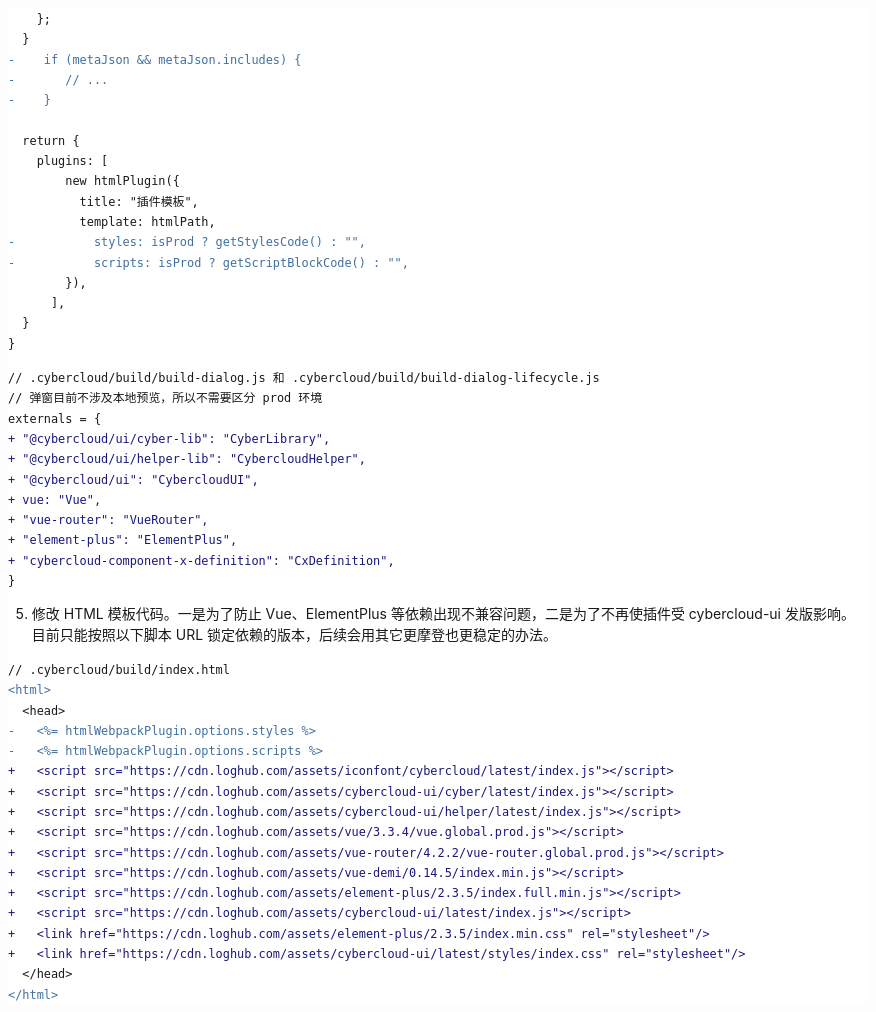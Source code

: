 ```diff
    };
  }
-    if (metaJson && metaJson.includes) {
-       // ...
-    }

  return {
    plugins: [
        new htmlPlugin({
          title: "插件模板",
          template: htmlPath,
-           styles: isProd ? getStylesCode() : "",
-           scripts: isProd ? getScriptBlockCode() : "",
        }),
      ],
  }
}
```

```diff
// .cybercloud/build/build-dialog.js 和 .cybercloud/build/build-dialog-lifecycle.js
// 弹窗目前不涉及本地预览，所以不需要区分 prod 环境
externals = {
+ "@cybercloud/ui/cyber-lib": "CyberLibrary",
+ "@cybercloud/ui/helper-lib": "CybercloudHelper",
+ "@cybercloud/ui": "CybercloudUI",
+ vue: "Vue",
+ "vue-router": "VueRouter",
+ "element-plus": "ElementPlus",
+ "cybercloud-component-x-definition": "CxDefinition",
}
```

5. 修改 HTML 模板代码。一是为了防止 Vue、ElementPlus 等依赖出现不兼容问题，二是为了不再使插件受 cybercloud-ui 发版影响。目前只能按照以下脚本 URL 锁定依赖的版本，后续会用其它更摩登也更稳定的办法。

```diff
// .cybercloud/build/index.html
<html>
  <head>
-   <%= htmlWebpackPlugin.options.styles %>
-   <%= htmlWebpackPlugin.options.scripts %>
+   <script src="https://cdn.loghub.com/assets/iconfont/cybercloud/latest/index.js"></script>
+   <script src="https://cdn.loghub.com/assets/cybercloud-ui/cyber/latest/index.js"></script>
+   <script src="https://cdn.loghub.com/assets/cybercloud-ui/helper/latest/index.js"></script>
+   <script src="https://cdn.loghub.com/assets/vue/3.3.4/vue.global.prod.js"></script>
+   <script src="https://cdn.loghub.com/assets/vue-router/4.2.2/vue-router.global.prod.js"></script>
+   <script src="https://cdn.loghub.com/assets/vue-demi/0.14.5/index.min.js"></script>
+   <script src="https://cdn.loghub.com/assets/element-plus/2.3.5/index.full.min.js"></script>
+   <script src="https://cdn.loghub.com/assets/cybercloud-ui/latest/index.js"></script>
+   <link href="https://cdn.loghub.com/assets/element-plus/2.3.5/index.min.css" rel="stylesheet"/>
+   <link href="https://cdn.loghub.com/assets/cybercloud-ui/latest/styles/index.css" rel="stylesheet"/>
  </head>
</html>
```
